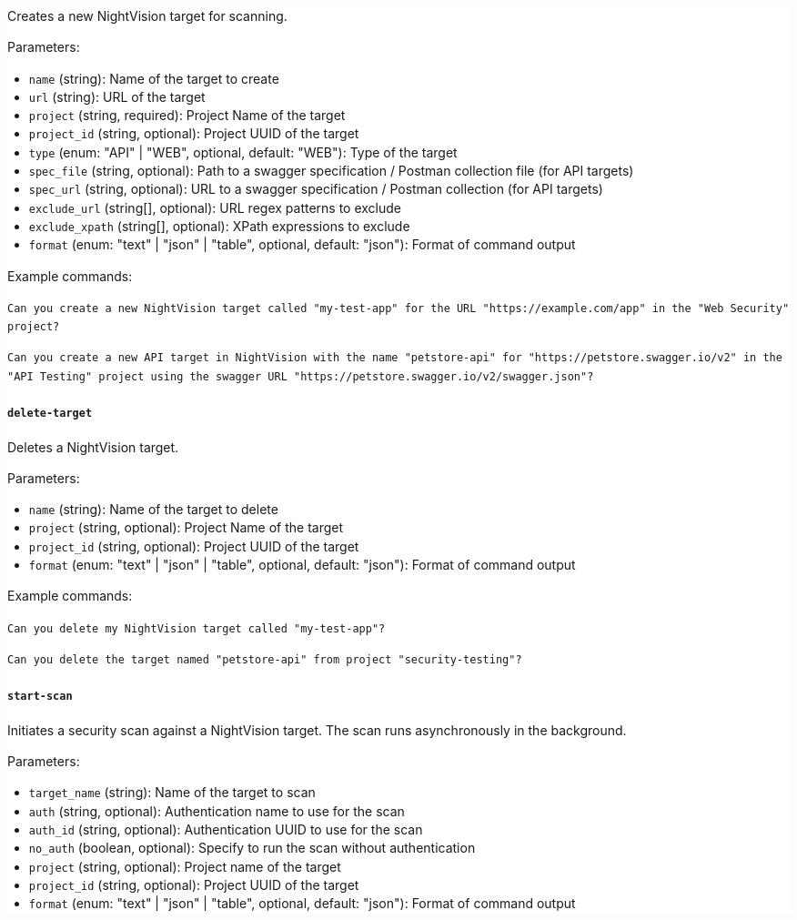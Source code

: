 Creates a new NightVision target for scanning.

Parameters:
- `name` (string): Name of the target to create
- `url` (string): URL of the target
- `project` (string, required): Project Name of the target
- `project_id` (string, optional): Project UUID of the target
- `type` (enum: "API" | "WEB", optional, default: "WEB"): Type of the target
- `spec_file` (string, optional): Path to a swagger specification / Postman collection file (for API targets)
- `spec_url` (string, optional): URL to a swagger specification / Postman collection (for API targets)
- `exclude_url` (string[], optional): URL regex patterns to exclude
- `exclude_xpath` (string[], optional): XPath expressions to exclude
- `format` (enum: "text" | "json" | "table", optional, default: "json"): Format of command output

Example commands:
```
Can you create a new NightVision target called "my-test-app" for the URL "https://example.com/app" in the "Web Security" project?
```
```
Can you create a new API target in NightVision with the name "petstore-api" for "https://petstore.swagger.io/v2" in the "API Testing" project using the swagger URL "https://petstore.swagger.io/v2/swagger.json"?
```

#### `delete-target`

Deletes a NightVision target.

Parameters:
- `name` (string): Name of the target to delete
- `project` (string, optional): Project Name of the target
- `project_id` (string, optional): Project UUID of the target
- `format` (enum: "text" | "json" | "table", optional, default: "json"): Format of command output

Example commands:
```
Can you delete my NightVision target called "my-test-app"?
```
```
Can you delete the target named "petstore-api" from project "security-testing"?
```

#### `start-scan`

Initiates a security scan against a NightVision target. The scan runs asynchronously in the background.

Parameters:
- `target_name` (string): Name of the target to scan
- `auth` (string, optional): Authentication name to use for the scan
- `auth_id` (string, optional): Authentication UUID to use for the scan
- `no_auth` (boolean, optional): Specify to run the scan without authentication
- `project` (string, optional): Project name of the target
- `project_id` (string, optional): Project UUID of the target
- `format` (enum: "text" | "json" | "table", optional, default: "json"): Format of command output
